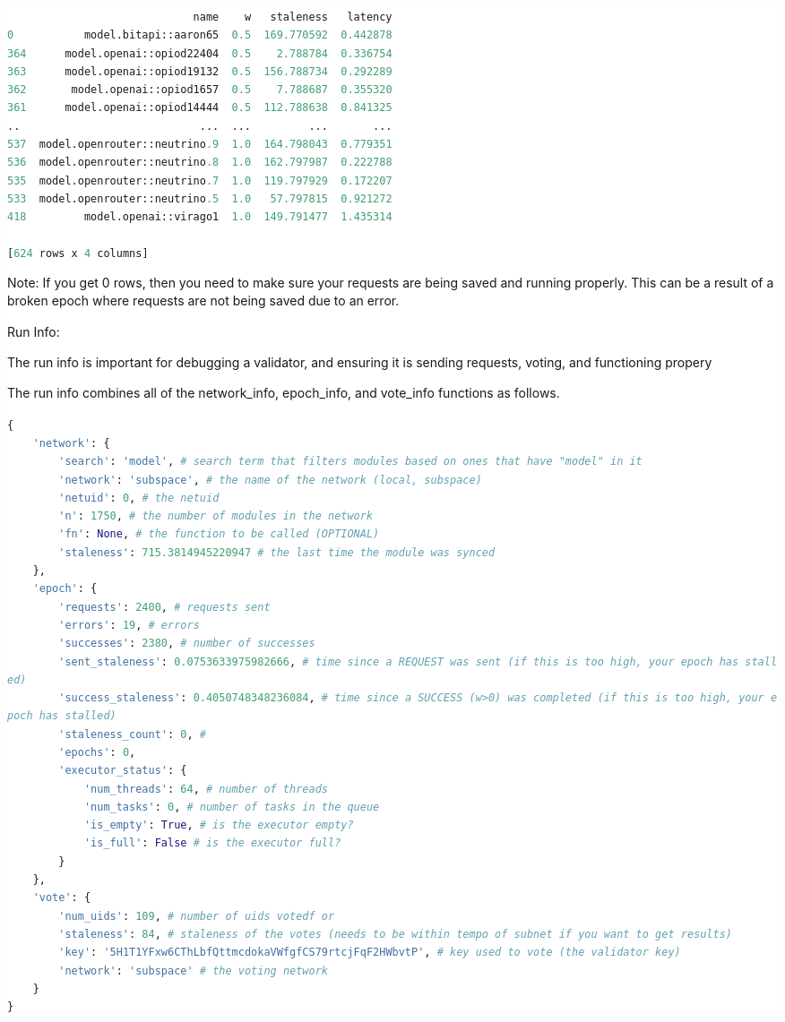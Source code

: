 ```python
                             name    w   staleness   latency
0           model.bitapi::aaron65  0.5  169.770592  0.442878
364      model.openai::opiod22404  0.5    2.788784  0.336754
363      model.openai::opiod19132  0.5  156.788734  0.292289
362       model.openai::opiod1657  0.5    7.788687  0.355320
361      model.openai::opiod14444  0.5  112.788638  0.841325
..                            ...  ...         ...       ...
537  model.openrouter::neutrino.9  1.0  164.798043  0.779351
536  model.openrouter::neutrino.8  1.0  162.797987  0.222788
535  model.openrouter::neutrino.7  1.0  119.797929  0.172207
533  model.openrouter::neutrino.5  1.0   57.797815  0.921272
418         model.openai::virago1  1.0  149.791477  1.435314

[624 rows x 4 columns]

```

Note: If you get 0 rows, then you need to make sure your requests are being saved and running properly. This can be a result of a broken epoch where requests are not being saved due to an error. 


Run Info:

The run info is important for debugging a validator, and ensuring it is sending requests, voting, and functioning propery


The run info combines all of the network_info, epoch_info, and vote_info functions as follows.

```python
{
    'network': {
        'search': 'model', # search term that filters modules based on ones that have "model" in it
        'network': 'subspace', # the name of the network (local, subspace)
        'netuid': 0, # the netuid
        'n': 1750, # the number of modules in the network
        'fn': None, # the function to be called (OPTIONAL)
        'staleness': 715.3814945220947 # the last time the module was synced
    },
    'epoch': {
        'requests': 2400, # requests sent
        'errors': 19, # errors
        'successes': 2380, # number of successes
        'sent_staleness': 0.0753633975982666, # time since a REQUEST was sent (if this is too high, your epoch has stalled)
        'success_staleness': 0.4050748348236084, # time since a SUCCESS (w>0) was completed (if this is too high, your epoch has stalled)
        'staleness_count': 0, #
        'epochs': 0,
        'executor_status': {
            'num_threads': 64, # number of threads
            'num_tasks': 0, # number of tasks in the queue
            'is_empty': True, # is the executor empty?
            'is_full': False # is the executor full?
        }
    },
    'vote': {
        'num_uids': 109, # number of uids votedf or
        'staleness': 84, # staleness of the votes (needs to be within tempo of subnet if you want to get results)
        'key': '5H1T1YFxw6CThLbfQttmcdokaVWfgfCS79rtcjFqF2HWbvtP', # key used to vote (the validator key)
        'network': 'subspace' # the voting network
    }
}

```